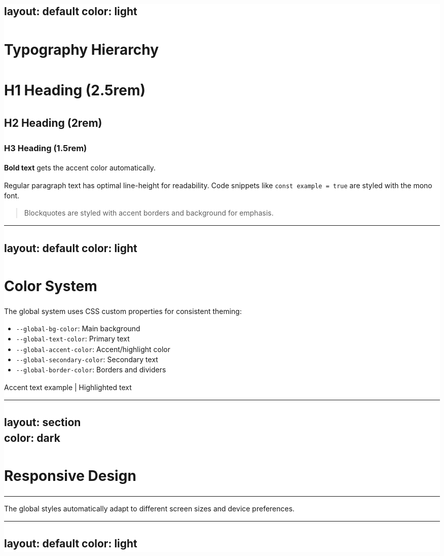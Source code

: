 layout: default
color: light
---

# Typography Hierarchy

# H1 Heading (2.5rem)
## H2 Heading (2rem)  
### H3 Heading (1.5rem)

**Bold text** gets the accent color automatically.

Regular paragraph text has optimal line-height for readability. Code snippets like `const example = true` are styled with the mono font.

> Blockquotes are styled with accent borders and background for emphasis.

---
layout: default
color: light
---

# Color System

The global system uses CSS custom properties for consistent theming:

- `--global-bg-color`: Main background
- `--global-text-color`: Primary text  
- `--global-accent-color`: Accent/highlight color
- `--global-secondary-color`: Secondary text
- `--global-border-color`: Borders and dividers

<div class="global-card">
  <span class="global-accent-text">Accent text example</span> | 
  <span class="global-highlight">Highlighted text</span>
</div>

---
layout: section  
color: dark
---

# Responsive Design
<hr>

The global styles automatically adapt to different screen sizes and device preferences.

---
layout: default
color: light
---

